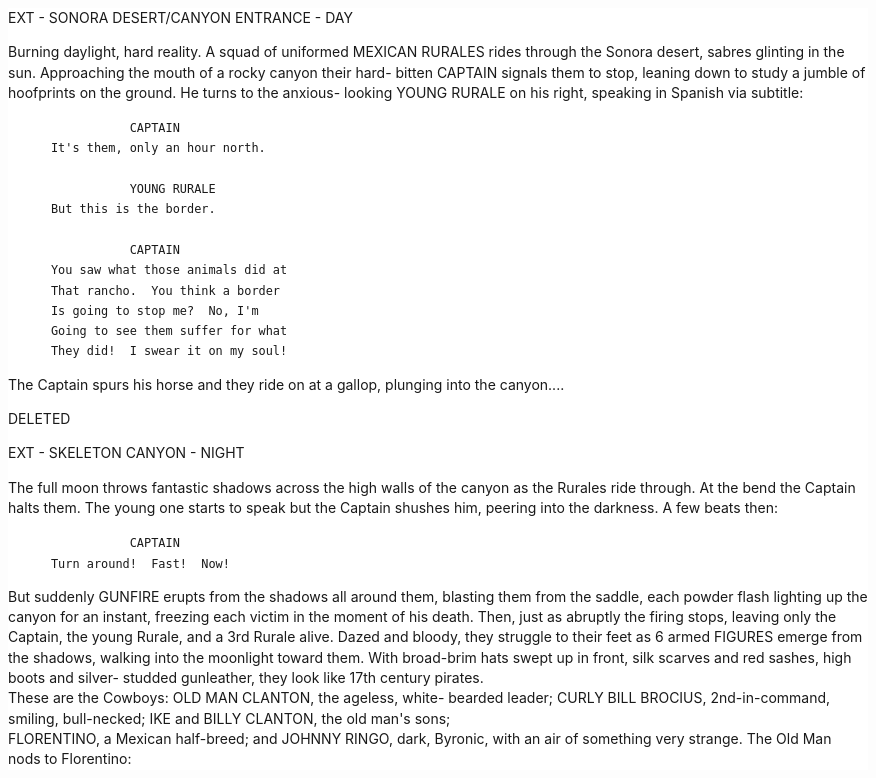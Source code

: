 EXT - SONORA DESERT/CANYON ENTRANCE - DAY

Burning daylight, hard reality.  A squad of uniformed MEXICAN 
RURALES rides through the Sonora desert, sabres glinting in 
the sun.  Approaching the mouth of a rocky canyon their hard-
bitten CAPTAIN signals them to stop, leaning down to study a 
jumble of hoofprints on the ground.  He turns to the anxious-
looking YOUNG RURALE on his right, speaking in Spanish via 
subtitle:

                     CAPTAIN
          It's them, only an hour north.

                     YOUNG RURALE
          But this is the border.

                     CAPTAIN
          You saw what those animals did at 
          That rancho.  You think a border
          Is going to stop me?  No, I'm 
          Going to see them suffer for what 
          They did!  I swear it on my soul!

The Captain spurs his horse and they ride on at a gallop, 
plunging into the canyon....

DELETED

EXT - SKELETON CANYON - NIGHT

The full moon throws fantastic shadows across the high walls 
of the canyon as the Rurales ride through.  At the bend the 
Captain halts them.  The young one starts to speak but the 
Captain shushes him, peering into the darkness.  A few beats 
then:

                     CAPTAIN
          Turn around!  Fast!  Now!

But suddenly GUNFIRE erupts from the shadows all around them, 
blasting them from the saddle, each powder flash lighting up 
the canyon for an instant, freezing each victim in the moment 
of his death.  Then, just as abruptly the firing stops, 
leaving only the Captain, the young Rurale, and a 3rd Rurale 
alive.  Dazed and bloody, they struggle to their feet as 6 
armed FIGURES emerge from the shadows, walking into the 
moonlight toward them.  With broad-brim hats swept up in 
front, silk scarves and red sashes, high boots and silver-
studded gunleather, they look like 17th century pirates.  
These are the Cowboys:  OLD MAN CLANTON, the ageless, white-
bearded leader;  CURLY BILL BROCIUS, 2nd-in-command, smiling, 
bull-necked;  IKE and BILLY CLANTON, the old man's sons;  
FLORENTINO, a Mexican half-breed;  and JOHNNY RINGO, dark, 
Byronic, with an air of something very strange.  The Old Man 
nods to Florentino:
